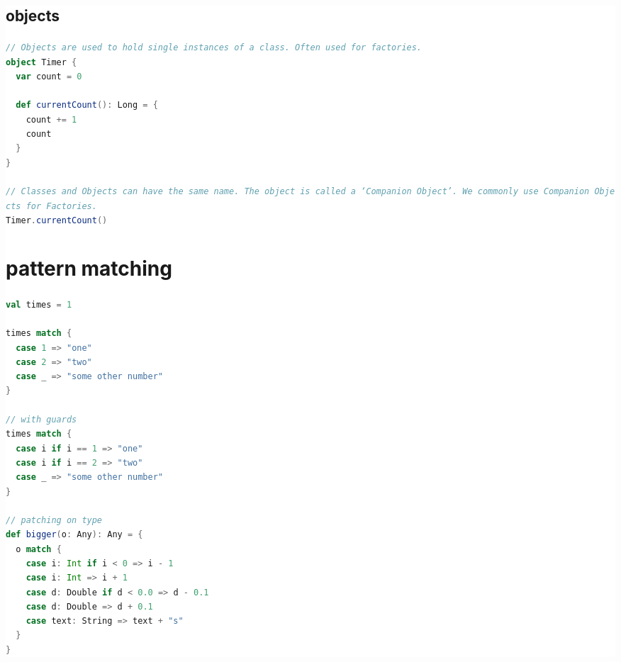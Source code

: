 







## objects

```scala
// Objects are used to hold single instances of a class. Often used for factories.
object Timer {
  var count = 0

  def currentCount(): Long = {
    count += 1
    count
  }
}

// Classes and Objects can have the same name. The object is called a ‘Companion Object’. We commonly use Companion Objects for Factories.
Timer.currentCount()
```


# pattern matching

```scala
val times = 1

times match {
  case 1 => "one"
  case 2 => "two"
  case _ => "some other number"
}

// with guards
times match {
  case i if i == 1 => "one"
  case i if i == 2 => "two"
  case _ => "some other number"
}

// patching on type
def bigger(o: Any): Any = {
  o match {
    case i: Int if i < 0 => i - 1
    case i: Int => i + 1
    case d: Double if d < 0.0 => d - 0.1
    case d: Double => d + 0.1
    case text: String => text + "s"
  }
}
```
